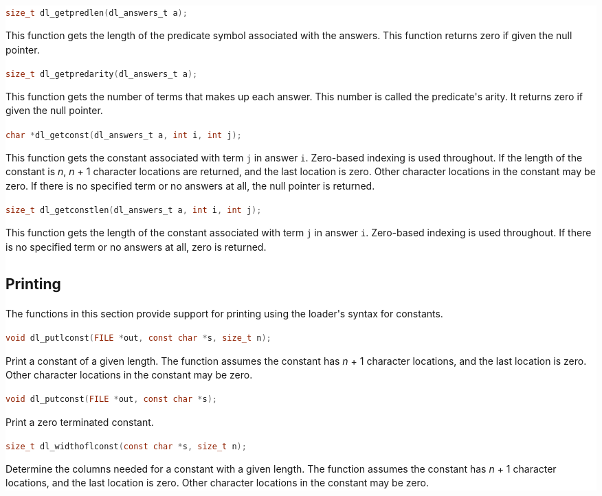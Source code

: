 ```c
size_t dl_getpredlen(dl_answers_t a);
```

This function gets the length of the predicate symbol associated with
the answers. This function returns zero if given the null pointer.

```c
size_t dl_getpredarity(dl_answers_t a);
```

This function gets the number of terms that makes up each answer.
This number is called the predicate's arity. It returns zero if given
the null pointer.

```c
char *dl_getconst(dl_answers_t a, int i, int j);
```

This function gets the constant associated with term `j` in answer
`i`. Zero-based indexing is used throughout. If the length of the
constant is *n*, *n* + 1 character locations are returned, and the
last location is zero. Other character locations in the constant may
be zero. If there is no specified term or no answers at all, the null
pointer is returned.

```c
size_t dl_getconstlen(dl_answers_t a, int i, int j);
```

This function gets the length of the constant associated with term `j`
in answer `i`. Zero-based indexing is used throughout.  If there is no
specified term or no answers at all, zero is returned.

Printing
--------

The functions in this section provide support for printing using the
loader's syntax for constants.

```c
void dl_putlconst(FILE *out, const char *s, size_t n);
```

Print a constant of a given length. The function assumes the constant
has *n* + 1 character locations, and the last location is zero. Other
character locations in the constant may be zero.

```c
void dl_putconst(FILE *out, const char *s);
```

Print a zero terminated constant.

```c
size_t dl_widthoflconst(const char *s, size_t n);
```

Determine the columns needed for a constant with a given length. The
function assumes the constant has *n* + 1 character locations, and the
last location is zero. Other character locations in the constant may
be zero.
